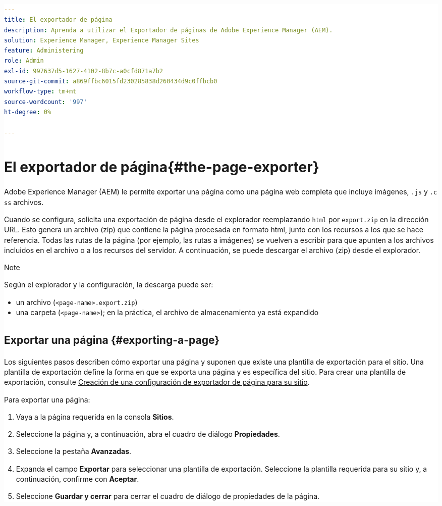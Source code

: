 ```yaml
---
title: El exportador de página
description: Aprenda a utilizar el Exportador de páginas de Adobe Experience Manager (AEM).
solution: Experience Manager, Experience Manager Sites
feature: Administering
role: Admin
exl-id: 997637d5-1627-4102-8b7c-a0cfd871a7b2
source-git-commit: a869ffbc6015fd230285838d260434d9c0ffbcb0
workflow-type: tm+mt
source-wordcount: '997'
ht-degree: 0%

---
```


# El exportador de página{#the-page-exporter}

Adobe Experience Manager (AEM) le permite exportar una página como una página web completa que incluye imágenes, `.js` y `.css` archivos.

Cuando se configura, solicita una exportación de página desde el explorador reemplazando `html` por `export.zip` en la dirección URL. Esto genera un archivo (zip) que contiene la página procesada en formato html, junto con los recursos a los que se hace referencia. Todas las rutas de la página (por ejemplo, las rutas a imágenes) se vuelven a escribir para que apunten a los archivos incluidos en el archivo o a los recursos del servidor. A continuación, se puede descargar el archivo (zip) desde el explorador.

>[!NOTE]
>
>Según el explorador y la configuración, la descarga puede ser:
>
>* un archivo (`<page-name>.export.zip`)
>* una carpeta (`<page-name>`); en la práctica, el archivo de almacenamiento ya está expandido

## Exportar una página {#exporting-a-page}

Los siguientes pasos describen cómo exportar una página y suponen que existe una plantilla de exportación para el sitio. Una plantilla de exportación define la forma en que se exporta una página y es específica del sitio. Para crear una plantilla de exportación, consulte [Creación de una configuración de exportador de página para su sitio](#creating-a-page-exporter-configuration-for-your-site).

Para exportar una página:

1. Vaya a la página requerida en la consola **Sitios**.

1. Seleccione la página y, a continuación, abra el cuadro de diálogo **Propiedades**.

1. Seleccione la pestaña **Avanzadas**.

1. Expanda el campo **Exportar** para seleccionar una plantilla de exportación.
Seleccione la plantilla requerida para su sitio y, a continuación, confirme con **Aceptar**.

1. Seleccione **Guardar y cerrar** para cerrar el cuadro de diálogo de propiedades de la página.
